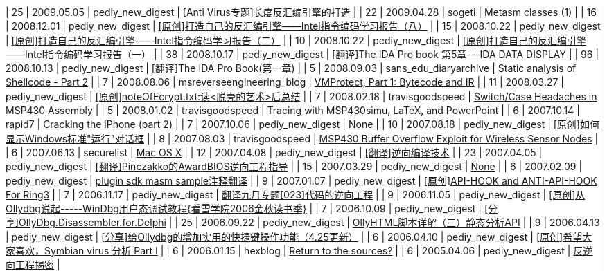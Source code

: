 | 25 | 2009.05.05 | pediy_new_digest | [[Anti Virus专题]长度反汇编引擎的打造](https://bbs.pediy.com/thread-87915.htm) |
| 22 | 2009.04.28 | sogeti | [Metasm classes (1)](http://esec-lab.sogeti.com/posts/2009/04/28/metasm-classes-1.html) |
| 16 | 2008.12.01 | pediy_new_digest | [[原创]打造自己的反汇编引擎——Intel指令编码学习报告（八）](https://bbs.pediy.com/thread-77879.htm) |
| 15 | 2008.10.22 | pediy_new_digest | [[原创]打造自己的反汇编引擎——Intel指令编码学习报告（二）](https://bbs.pediy.com/thread-75119.htm) |
| 10 | 2008.10.22 | pediy_new_digest | [[原创]打造自己的反汇编引擎——Intel指令编码学习报告（一）](https://bbs.pediy.com/thread-75094.htm) |
| 38 | 2008.10.17 | pediy_new_digest | [[翻译]The IDA Pro book 第5章---IDA DATA DISPLAY](https://bbs.pediy.com/thread-74838.htm) |
| 96 | 2008.10.13 | pediy_new_digest | [[翻译]The IDA Pro Book(第一章)](https://bbs.pediy.com/thread-74564.htm) |
| 5 | 2008.09.03 | sans_edu_diaryarchive | [Static analysis of Shellcode - Part 2](https://isc.sans.edu/forums/diary/Static+analysis+of+Shellcode+Part+2/4972/) |
| 7 | 2008.08.06 | msreverseengineering_blog | [VMProtect, Part 1:  Bytecode and IR](http://www.msreverseengineering.com/blog/2014/6/23/1v20av0uhf5kygyyaprvj2i6u5ze2a) |
| 11 | 2008.03.27 | pediy_new_digest | [[原创]noteOfEcrypt.txt:读<脱壳的艺术>后总结](https://bbs.pediy.com/thread-61992.htm) |
| 7 | 2008.02.18 | travisgoodspeed | [Switch/Case Headaches in MSP430 Assembly](http://travisgoodspeed.blogspot.com/2008/02/switchcase-headaches-in-msp430-assembly.html) |
| 5 | 2008.01.02 | travisgoodspeed | [Tracing with MSP430simu, LaTeX, and PowerPoint](http://travisgoodspeed.blogspot.com/2008/01/tracing-with-msp430simu-latex-and.html) |
| 6 | 2007.10.14 | rapid7 | [Cracking the iPhone (part 2)](https://blog.rapid7.com/2007/10/14/cracking-the-iphone-part-2/) |
| 7 | 2007.10.06 | pediy_new_digest | [None](https://bbs.pediy.com/thread-52885.htm) |
| 10 | 2007.08.18 | pediy_new_digest | [[原创]如何显示Windows标准"运行"对话框](https://bbs.pediy.com/thread-49874.htm) |
| 8 | 2007.08.03 | travisgoodspeed | [MSP430 Buffer Overflow Exploit for Wireless Sensor Nodes](http://travisgoodspeed.blogspot.com/2007/08/machine-code-injection-for-wireless.html) |
| 6 | 2007.06.13 | securelist | [Mac OS X](https://securelist.com/mac-os-x/36155/) |
| 12 | 2007.04.08 | pediy_new_digest | [[翻译]逆向编译技术](https://bbs.pediy.com/thread-42346.htm) |
| 23 | 2007.04.05 | pediy_new_digest | [[翻译]Pinczakko的AwardBIOS逆向工程指导](https://bbs.pediy.com/thread-42166.htm) |
| 15 | 2007.03.29 | pediy_new_digest | [None](https://bbs.pediy.com/thread-41816.htm) |
| 6 | 2007.02.09 | pediy_new_digest | [plugin sdk masm sample注释翻译](https://bbs.pediy.com/thread-39394.htm) |
| 9 | 2007.01.07 | pediy_new_digest | [[原创]API-HOOK and ANTI-API-HOOK For Ring3](https://bbs.pediy.com/thread-37586.htm) |
| 7 | 2006.11.17 | pediy_new_digest | [翻译九月专题[023]代码的逆向工程](https://bbs.pediy.com/thread-35061.htm) |
| 9 | 2006.11.05 | pediy_new_digest | [[原创]从Ollydbg说起-----WinDbg用户态调试教程{看雪学院2006金秋读书季}](https://bbs.pediy.com/thread-34379.htm) |
| 7 | 2006.10.09 | pediy_new_digest | [[分享]OllyDbg.Disassembler.for.Delphi](https://bbs.pediy.com/thread-33048.htm) |
| 25 | 2006.09.22 | pediy_new_digest | [OllyHTML脚本详解（三）静态分析API](https://bbs.pediy.com/thread-32297.htm) |
| 9 | 2006.04.13 | pediy_new_digest | [[分享]给Ollydbg的增加实用的快捷键操作功能（4.25更新）](https://bbs.pediy.com/thread-24059.htm) |
| 6 | 2006.04.10 | pediy_new_digest | [[原创]希望大家喜欢，Symbian virus 分析 Part I](https://bbs.pediy.com/thread-23951.htm) |
| 6 | 2006.01.15 | hexblog | [Return to the sources?](http://www.hexblog.com/?p=25) |
| 6 | 2005.04.06 | pediy_new_digest | [反逆向工程揭密](https://bbs.pediy.com/thread-12686.htm) |
